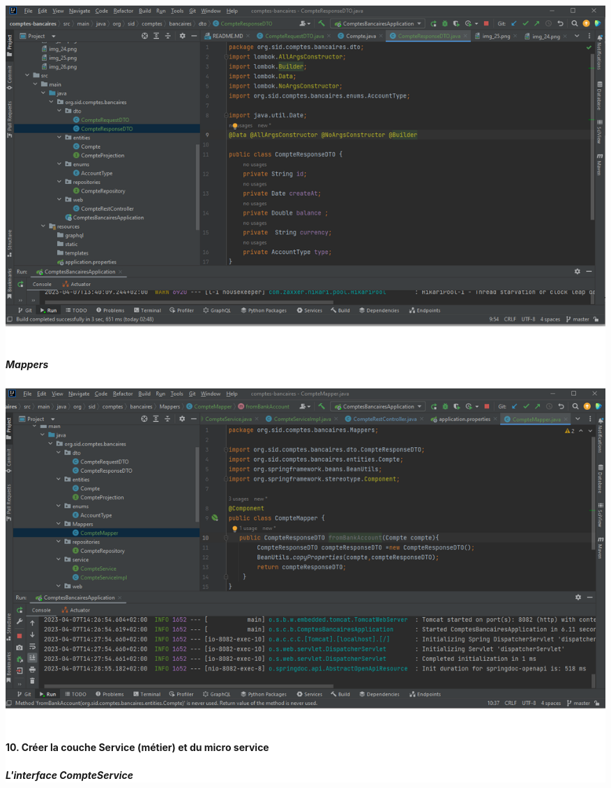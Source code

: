 <img src="captures/img_28.png"><br><br>
<h5>Mappers</h5>
<img src="captures/img_29.png"><br><br>
<h4>10. Créer la couche Service (métier) et du micro service</h4>
<h5>L'interface CompteService</h5>